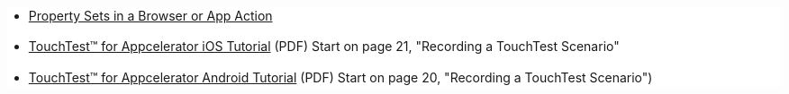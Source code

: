 *   [Property Sets in a Browser or App Action](http://cloudlink.soasta.com/t5/Knowledge-Base/Property-Sets-in-a-Browser-or-App-Action/ba-p/102)
    
*   [TouchTest™ for Appcelerator iOS Tutorial](http://cdn.soasta.com/productresource/download/SOASTA_TouchTest_Appcelerator_Android_Tutorial.pdf) (PDF) Start on page 21, "Recording a TouchTest Scenario"
    
*   [TouchTest™ for Appcelerator Android Tutorial](http://cdn.soasta.com/productresource/download/SOASTA_TouchTest_Appcelerator_Android_Tutorial.pdf) (PDF) Start on page 20, "Recording a TouchTest Scenario")